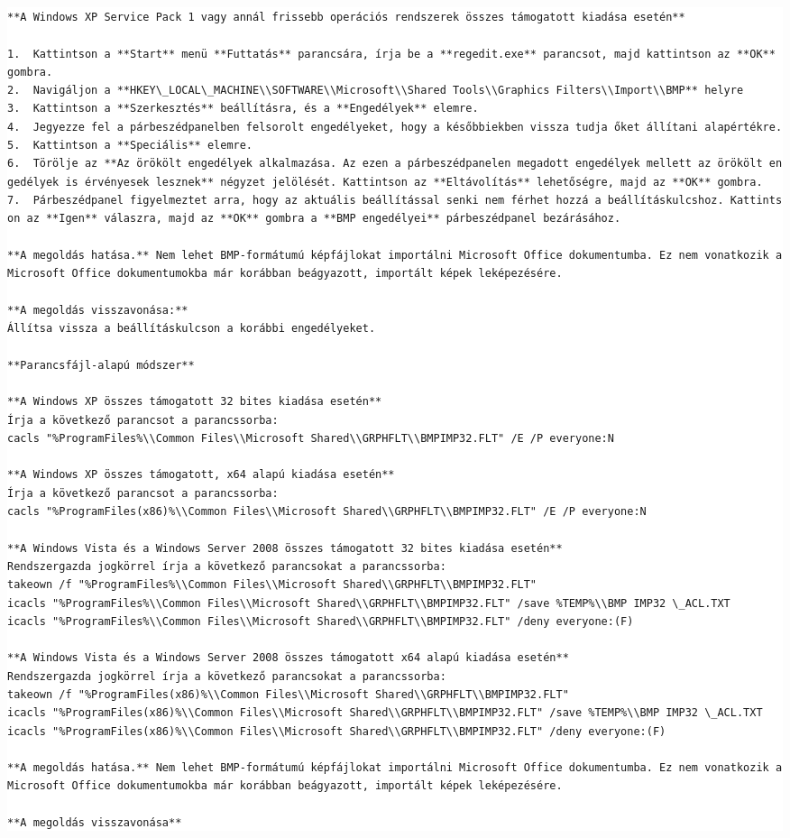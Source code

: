     **A Windows XP Service Pack 1 vagy annál frissebb operációs rendszerek összes támogatott kiadása esetén**
  
    1.  Kattintson a **Start** menü **Futtatás** parancsára, írja be a **regedit.exe** parancsot, majd kattintson az **OK** gombra.  
    2.  Navigáljon a **HKEY\_LOCAL\_MACHINE\\SOFTWARE\\Microsoft\\Shared Tools\\Graphics Filters\\Import\\BMP** helyre  
    3.  Kattintson a **Szerkesztés** beállításra, és a **Engedélyek** elemre.  
    4.  Jegyezze fel a párbeszédpanelben felsorolt engedélyeket, hogy a későbbiekben vissza tudja őket állítani alapértékre.  
    5.  Kattintson a **Speciális** elemre.  
    6.  Törölje az **Az örökölt engedélyek alkalmazása. Az ezen a párbeszédpanelen megadott engedélyek mellett az örökölt engedélyek is érvényesek lesznek** négyzet jelölését. Kattintson az **Eltávolítás** lehetőségre, majd az **OK** gombra.  
    7.  Párbeszédpanel figyelmeztet arra, hogy az aktuális beállítással senki nem férhet hozzá a beállításkulcshoz. Kattintson az **Igen** válaszra, majd az **OK** gombra a **BMP engedélyei** párbeszédpanel bezárásához.
  
    **A megoldás hatása.** Nem lehet BMP-formátumú képfájlokat importálni Microsoft Office dokumentumba. Ez nem vonatkozik a Microsoft Office dokumentumokba már korábban beágyazott, importált képek leképezésére.
  
    **A megoldás visszavonása:**  
    Állítsa vissza a beállításkulcson a korábbi engedélyeket.
  
    **Parancsfájl-alapú módszer**
  
    **A Windows XP összes támogatott 32 bites kiadása esetén**  
    Írja a következő parancsot a parancssorba:  
    cacls "%ProgramFiles%\\Common Files\\Microsoft Shared\\GRPHFLT\\BMPIMP32.FLT" /E /P everyone:N
  
    **A Windows XP összes támogatott, x64 alapú kiadása esetén**  
    Írja a következő parancsot a parancssorba:  
    cacls "%ProgramFiles(x86)%\\Common Files\\Microsoft Shared\\GRPHFLT\\BMPIMP32.FLT" /E /P everyone:N
  
    **A Windows Vista és a Windows Server 2008 összes támogatott 32 bites kiadása esetén**  
    Rendszergazda jogkörrel írja a következő parancsokat a parancssorba:  
    takeown /f "%ProgramFiles%\\Common Files\\Microsoft Shared\\GRPHFLT\\BMPIMP32.FLT"  
    icacls "%ProgramFiles%\\Common Files\\Microsoft Shared\\GRPHFLT\\BMPIMP32.FLT" /save %TEMP%\\BMP IMP32 \_ACL.TXT  
    icacls "%ProgramFiles%\\Common Files\\Microsoft Shared\\GRPHFLT\\BMPIMP32.FLT" /deny everyone:(F)
  
    **A Windows Vista és a Windows Server 2008 összes támogatott x64 alapú kiadása esetén**  
    Rendszergazda jogkörrel írja a következő parancsokat a parancssorba:  
    takeown /f "%ProgramFiles(x86)%\\Common Files\\Microsoft Shared\\GRPHFLT\\BMPIMP32.FLT"  
    icacls "%ProgramFiles(x86)%\\Common Files\\Microsoft Shared\\GRPHFLT\\BMPIMP32.FLT" /save %TEMP%\\BMP IMP32 \_ACL.TXT  
    icacls "%ProgramFiles(x86)%\\Common Files\\Microsoft Shared\\GRPHFLT\\BMPIMP32.FLT" /deny everyone:(F)
  
    **A megoldás hatása.** Nem lehet BMP-formátumú képfájlokat importálni Microsoft Office dokumentumba. Ez nem vonatkozik a Microsoft Office dokumentumokba már korábban beágyazott, importált képek leképezésére.
  
    **A megoldás visszavonása**
  